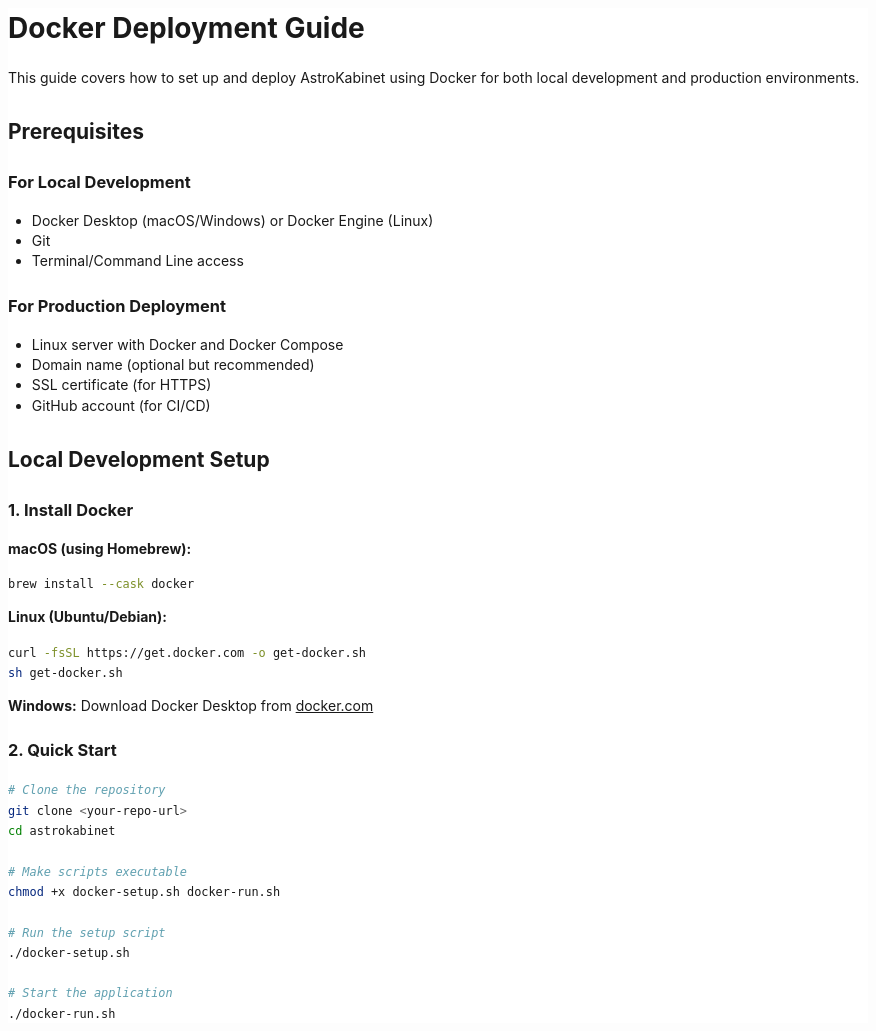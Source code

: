 # Docker Deployment Guide

This guide covers how to set up and deploy AstroKabinet using Docker for both local development and production environments.

## Prerequisites

### For Local Development
- Docker Desktop (macOS/Windows) or Docker Engine (Linux)
- Git
- Terminal/Command Line access

### For Production Deployment
- Linux server with Docker and Docker Compose
- Domain name (optional but recommended)
- SSL certificate (for HTTPS)
- GitHub account (for CI/CD)

## Local Development Setup

### 1. Install Docker

**macOS (using Homebrew):**
```bash
brew install --cask docker
```

**Linux (Ubuntu/Debian):**
```bash
curl -fsSL https://get.docker.com -o get-docker.sh
sh get-docker.sh
```

**Windows:**
Download Docker Desktop from [docker.com](https://www.docker.com/products/docker-desktop)

### 2. Quick Start

```bash
# Clone the repository
git clone <your-repo-url>
cd astrokabinet

# Make scripts executable
chmod +x docker-setup.sh docker-run.sh

# Run the setup script
./docker-setup.sh

# Start the application
./docker-run.sh
```

